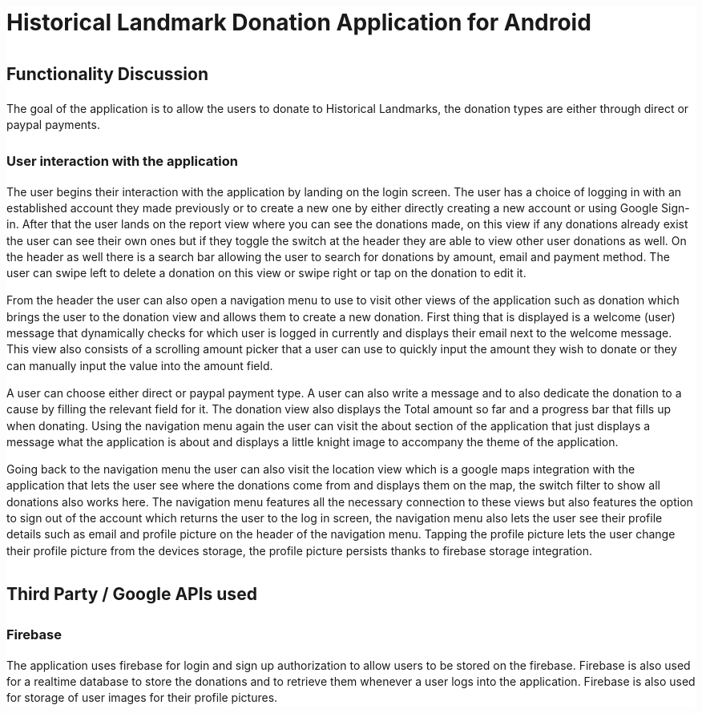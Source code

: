 # Historical Landmark Donation Application for Android

## Functionality Discussion

The goal of the application is to allow the users to donate to Historical Landmarks, the donation types are either through direct or paypal payments.

### User interaction with the application

The user begins their interaction with the application by landing on the login screen. The user has a choice of logging in with an established account they made previously
or to create a new one by either directly creating a new account or using Google Sign-in. After that the user lands on the report view where you can see the donations made,
on this view if any donations already exist the user can see their own ones but if they toggle the switch at the header they are able to view other user donations as well.
On the header as well there is a search bar allowing the user to search for donations by amount, email and payment method. The user can swipe left to delete a donation on this
view or swipe right or tap on the donation to edit it.

From the header the user can also open a navigation menu to use to visit other views of the application such as donation
which brings the user to the donation view and allows them to create a new donation. First thing that is displayed is a welcome (user) message that dynamically checks for which
user is logged in currently and displays their email next to the welcome message. This view also consists of a scrolling amount picker that a user can use to quickly input the
amount they wish to donate or they can manually input the value into the amount field. 

A user can choose either direct or paypal payment type. A user can also write a message
and to also dedicate the donation to a cause by filling the relevant field for it. The donation view also displays the Total amount so far and a progress bar that fills up when
donating. Using the navigation menu again the user can visit the about section of the application that just displays a message what the application is about and displays a little
knight image to accompany the theme of the application.

Going back to the navigation menu the user can also visit the location view which is a google maps integration with the
application that lets the user see where the donations come from and displays them on the map, the switch filter to show all donations also works here. The navigation menu features
all the necessary connection to these views but also features the option to sign out of the account which returns the user to the log in screen, the navigation menu also lets the user
see their profile details such as email and profile picture on the header of the navigation menu. Tapping the profile picture lets the user change their profile picture from the devices
storage, the profile picture persists thanks to firebase storage integration.

## Third Party / Google APIs used

### Firebase
The application uses firebase for login and sign up authorization to allow users to be stored on the firebase. Firebase is also used for a realtime database to store the donations and to
retrieve them whenever a user logs into the application. Firebase is also used for storage of user images for their profile pictures.
